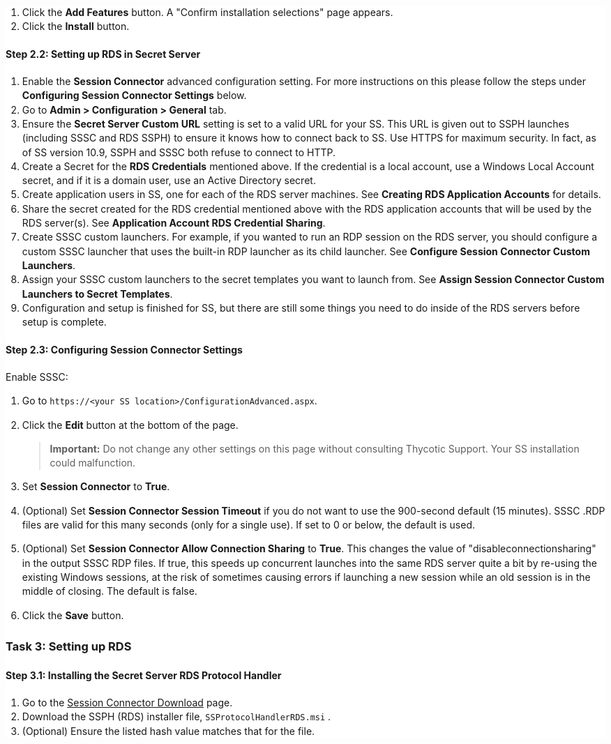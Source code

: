 1. Click the **Add Features** button. A "Confirm installation selections" page appears.
1. Click the **Install** button.

#### Step 2.2: Setting up RDS in Secret Server

1. Enable the **Session Connector** advanced configuration setting. For more instructions on this please follow the steps under **Configuring Session Connector Settings** below.
2. Go to **Admin \> Configuration \> General** tab.
3. Ensure the **Secret Server Custom URL** setting is set to a valid URL for your SS.  This URL is given out to SSPH launches (including SSSC and RDS SSPH) to ensure it knows how to connect back to SS. Use HTTPS for maximum security. In fact, as of SS version 10.9, SSPH and SSSC both refuse to connect to HTTP.
4. Create a Secret for the **RDS Credentials** mentioned above. If the credential is a local account, use a Windows Local Account secret, and if it is a domain user, use an Active Directory secret.
5. Create application users in SS, one for each of the RDS server machines. See **Creating RDS Application Accounts** for details.
6. Share the secret created for the RDS credential mentioned above with the RDS application accounts that will be used by the RDS server(s). See **Application Account RDS Credential Sharing**.
7. Create SSSC custom launchers. For example, if you wanted to run an RDP session on the RDS server, you should configure a custom SSSC launcher that uses the built-in RDP launcher as its child launcher. See **Configure Session Connector Custom Launchers**.
8. Assign your SSSC custom launchers to the secret templates you want to launch from. See **Assign Session Connector Custom Launchers to Secret Templates**.
9. Configuration and setup is finished for SS, but there are still some things you need to do inside of the RDS servers before setup is complete.

#### Step 2.3: Configuring Session Connector Settings

Enable SSSC:

1. Go to `https://<your SS location>/ConfigurationAdvanced.aspx`. 
1. Click the **Edit** button at the bottom of the page.

   > **Important:** Do not change any other settings on this page without consulting Thycotic Support. Your SS installation could malfunction.

1. Set **Session Connector** to **True**.
1. (Optional) Set **Session Connector Session Timeout** if you do not want to use the 900-second default (15 minutes). SSSC .RDP files are valid for this many seconds (only for a single use). If set to 0 or below, the default is used.
1. (Optional) Set **Session Connector Allow Connection Sharing** to **True**. This changes the value of "disableconnectionsharing" in the output SSSC RDP files. If true, this speeds up concurrent launches into the same RDS server quite a bit by re-using the existing Windows sessions, at the risk of sometimes causing errors if launching a new session while an old session is in the middle of closing. The default is false.
1. Click the **Save** button.

### Task 3: Setting up RDS

#### Step 3.1: Installing the Secret Server RDS Protocol Handler

1. Go to the [Session Connector Download](../session-connector-download/index.md) page.
1. Download the SSPH (RDS) installer file,  `SSProtocolHandlerRDS.msi` .
1. (Optional) Ensure the listed hash value matches that for the file.
